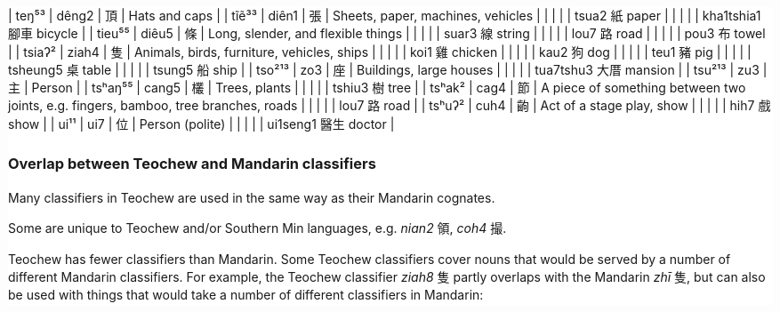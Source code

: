 | teŋ⁵³        | dêng2   | 頂        | Hats and caps |
| tĩẽ³³        | diên1   | 張        | Sheets, paper, machines, vehicles |
|              |         |           | tsua2 紙 paper |
|              |         |           | kha1tshia1 腳車 bicycle |
| tieu⁵⁵       | diêu5   | 條        | Long, slender, and flexible things |
|              |         |           | suar3 線 string |
|              |         |           | lou7 路 road |
|              |         |           | pou3 布 towel |
| tsiaʔ²       | ziah4   | 隻        | Animals, birds, furniture, vehicles, ships |
|              |         |           | koi1 雞 chicken |
|              |         |           | kau2 狗 dog |
|              |         |           | teu1 豬 pig |
|              |         |           | tsheung5 桌 table |
|              |         |           | tsung5 船 ship |
| tso²¹³       | zo3     | 座        | Buildings, large houses |
|              |         |           | tua7tshu3 大厝 mansion |
| tsu²¹³       | zu3     | 主        | Person |
| tsʰaŋ⁵⁵      | cang5   | 欉        | Trees, plants |
|              |         |           | tshiu3 樹 tree |
| tsʰak²       | cag4    | 節        | A piece of something between two joints, e.g. fingers, bamboo, tree branches, roads |
|              |         |           | lou7 路 road |
| tsʰuʔ²       | cuh4    | 齣        | Act of a stage play, show |
|              |         |           | hih7 戲 show |
| ui¹¹         | ui7     | 位        | Person (polite) |
|              |         |           | ui1seng1 醫生 doctor |

### Overlap between Teochew and Mandarin classifiers

Many classifiers in Teochew are used in the same way as their Mandarin cognates.

Some are unique to Teochew and/or Southern Min languages, e.g. *nian2* 領,
*coh4* 撮.

Teochew has fewer classifiers than Mandarin. Some Teochew classifiers cover
nouns that would be served by a number of different Mandarin classifiers. For
example, the Teochew classifier *ziah8* 隻 partly overlaps with the Mandarin
*zhī* 隻, but can also be used with things that would take a number of
different classifiers in Mandarin:
